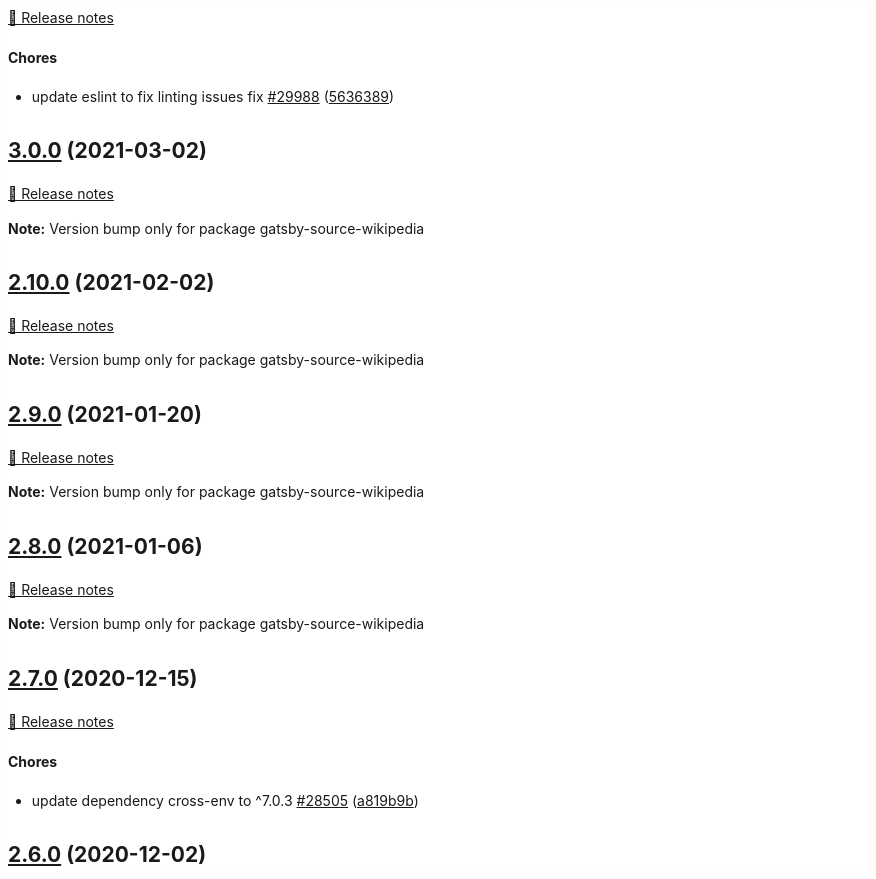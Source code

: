 [🧾 Release notes](https://www.gatsbyjs.com/docs/reference/release-notes/v3.1)

#### Chores

- update eslint to fix linting issues fix [#29988](https://github.com/gatsbyjs/gatsby/issues/29988) ([5636389](https://github.com/gatsbyjs/gatsby/commit/5636389e8fa626c644e90abc14589e9961d98c68))

## [3.0.0](https://github.com/gatsbyjs/gatsby/commits/gatsby-source-wikipedia@3.0.0/packages/gatsby-source-wikipedia) (2021-03-02)

[🧾 Release notes](https://www.gatsbyjs.com/docs/reference/release-notes/v3.0)

**Note:** Version bump only for package gatsby-source-wikipedia

## [2.10.0](https://github.com/gatsbyjs/gatsby/commits/gatsby-source-wikipedia@2.10.0/packages/gatsby-source-wikipedia) (2021-02-02)

[🧾 Release notes](https://www.gatsbyjs.com/docs/reference/release-notes/v2.32)

**Note:** Version bump only for package gatsby-source-wikipedia

## [2.9.0](https://github.com/gatsbyjs/gatsby/commits/gatsby-source-wikipedia@2.9.0/packages/gatsby-source-wikipedia) (2021-01-20)

[🧾 Release notes](https://www.gatsbyjs.com/docs/reference/release-notes/v2.31)

**Note:** Version bump only for package gatsby-source-wikipedia

## [2.8.0](https://github.com/gatsbyjs/gatsby/commits/gatsby-source-wikipedia@2.8.0/packages/gatsby-source-wikipedia) (2021-01-06)

[🧾 Release notes](https://www.gatsbyjs.com/docs/reference/release-notes/v2.30)

**Note:** Version bump only for package gatsby-source-wikipedia

## [2.7.0](https://github.com/gatsbyjs/gatsby/commits/gatsby-source-wikipedia@2.7.0/packages/gatsby-source-wikipedia) (2020-12-15)

[🧾 Release notes](https://www.gatsbyjs.com/docs/reference/release-notes/v2.29)

#### Chores

- update dependency cross-env to ^7.0.3 [#28505](https://github.com/gatsbyjs/gatsby/issues/28505) ([a819b9b](https://github.com/gatsbyjs/gatsby/commit/a819b9bfb663139f7b06c3ed7d6d6069a2382b2c))

## [2.6.0](https://github.com/gatsbyjs/gatsby/commits/gatsby-source-wikipedia@2.6.0/packages/gatsby-source-wikipedia) (2020-12-02)
